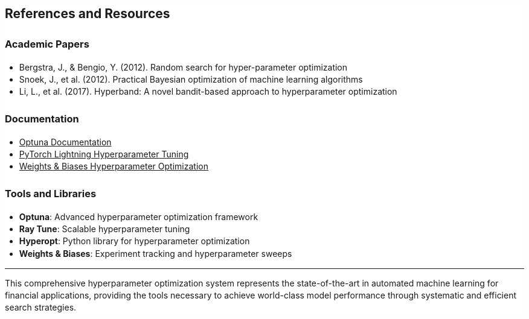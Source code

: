 ## References and Resources

### Academic Papers
- Bergstra, J., & Bengio, Y. (2012). Random search for hyper-parameter optimization
- Snoek, J., et al. (2012). Practical Bayesian optimization of machine learning algorithms
- Li, L., et al. (2017). Hyperband: A novel bandit-based approach to hyperparameter optimization

### Documentation
- [Optuna Documentation](https://optuna.readthedocs.io/)
- [PyTorch Lightning Hyperparameter Tuning](https://pytorch-lightning.readthedocs.io/en/stable/common/hyperparameter_optimization.html)
- [Weights & Biases Hyperparameter Optimization](https://docs.wandb.ai/guides/sweeps)

### Tools and Libraries
- **Optuna**: Advanced hyperparameter optimization framework
- **Ray Tune**: Scalable hyperparameter tuning
- **Hyperopt**: Python library for hyperparameter optimization
- **Weights & Biases**: Experiment tracking and hyperparameter sweeps

---

This comprehensive hyperparameter optimization system represents the state-of-the-art in automated machine learning for financial applications, providing the tools necessary to achieve world-class model performance through systematic and efficient search strategies.